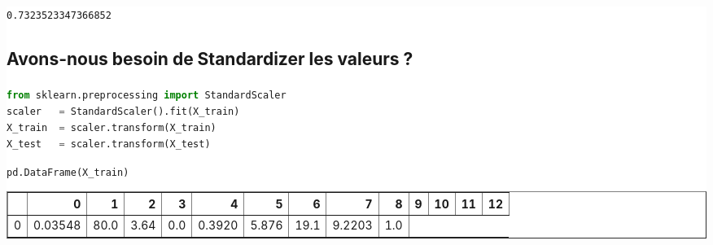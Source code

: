 



    0.7323523347366852



## Avons-nous besoin de Standardizer les valeurs ? 


```python
from sklearn.preprocessing import StandardScaler
scaler   = StandardScaler().fit(X_train)
X_train  = scaler.transform(X_train)
X_test   = scaler.transform(X_test)
```


```python
pd.DataFrame(X_train)
```




<div>
<style scoped>
    .dataframe tbody tr th:only-of-type {
        vertical-align: middle;
    }

    .dataframe tbody tr th {
        vertical-align: top;
    }

    .dataframe thead th {
        text-align: right;
    }
</style>
<table border="1" class="dataframe">
  <thead>
    <tr style="text-align: right;">
      <th></th>
      <th>0</th>
      <th>1</th>
      <th>2</th>
      <th>3</th>
      <th>4</th>
      <th>5</th>
      <th>6</th>
      <th>7</th>
      <th>8</th>
      <th>9</th>
      <th>10</th>
      <th>11</th>
      <th>12</th>
    </tr>
  </thead>
  <tbody>
    <tr>
      <td>0</td>
      <td>0.03548</td>
      <td>80.0</td>
      <td>3.64</td>
      <td>0.0</td>
      <td>0.3920</td>
      <td>5.876</td>
      <td>19.1</td>
      <td>9.2203</td>
      <td>1.0</td>